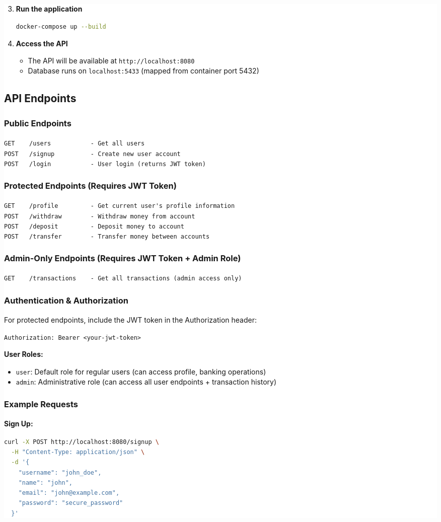 3. **Run the application**
   ```bash
   docker-compose up --build
   ```

4. **Access the API**
   - The API will be available at `http://localhost:8080`
   - Database runs on `localhost:5433` (mapped from container port 5432)

## API Endpoints

### Public Endpoints
```
GET    /users           - Get all users
POST   /signup          - Create new user account
POST   /login           - User login (returns JWT token)
```

### Protected Endpoints (Requires JWT Token)
```
GET    /profile         - Get current user's profile information
POST   /withdraw        - Withdraw money from account
POST   /deposit         - Deposit money to account  
POST   /transfer        - Transfer money between accounts
```

### Admin-Only Endpoints (Requires JWT Token + Admin Role)
```
GET    /transactions    - Get all transactions (admin access only)
```

### Authentication & Authorization

For protected endpoints, include the JWT token in the Authorization header:
```
Authorization: Bearer <your-jwt-token>
```

**User Roles:**
- `user`: Default role for regular users (can access profile, banking operations)
- `admin`: Administrative role (can access all user endpoints + transaction history)

### Example Requests

**Sign Up:**
```bash
curl -X POST http://localhost:8080/signup \
  -H "Content-Type: application/json" \
  -d '{
    "username": "john_doe",
    "name": "john",
    "email": "john@example.com", 
    "password": "secure_password"
  }'
```

